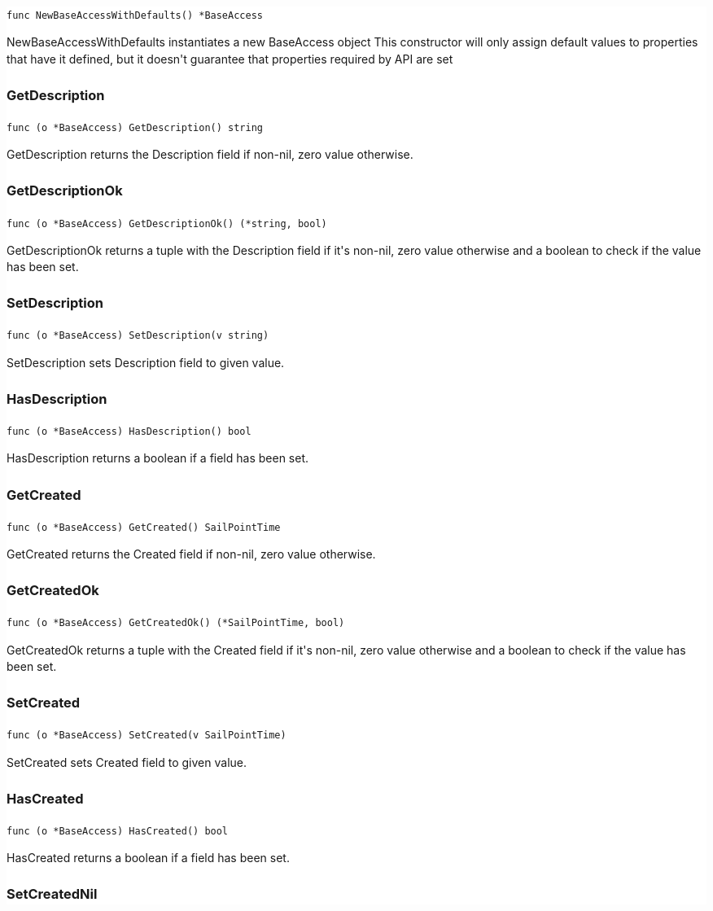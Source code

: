 `func NewBaseAccessWithDefaults() *BaseAccess`

NewBaseAccessWithDefaults instantiates a new BaseAccess object
This constructor will only assign default values to properties that have it defined,
but it doesn't guarantee that properties required by API are set

### GetDescription

`func (o *BaseAccess) GetDescription() string`

GetDescription returns the Description field if non-nil, zero value otherwise.

### GetDescriptionOk

`func (o *BaseAccess) GetDescriptionOk() (*string, bool)`

GetDescriptionOk returns a tuple with the Description field if it's non-nil, zero value otherwise
and a boolean to check if the value has been set.

### SetDescription

`func (o *BaseAccess) SetDescription(v string)`

SetDescription sets Description field to given value.

### HasDescription

`func (o *BaseAccess) HasDescription() bool`

HasDescription returns a boolean if a field has been set.

### GetCreated

`func (o *BaseAccess) GetCreated() SailPointTime`

GetCreated returns the Created field if non-nil, zero value otherwise.

### GetCreatedOk

`func (o *BaseAccess) GetCreatedOk() (*SailPointTime, bool)`

GetCreatedOk returns a tuple with the Created field if it's non-nil, zero value otherwise
and a boolean to check if the value has been set.

### SetCreated

`func (o *BaseAccess) SetCreated(v SailPointTime)`

SetCreated sets Created field to given value.

### HasCreated

`func (o *BaseAccess) HasCreated() bool`

HasCreated returns a boolean if a field has been set.

### SetCreatedNil
